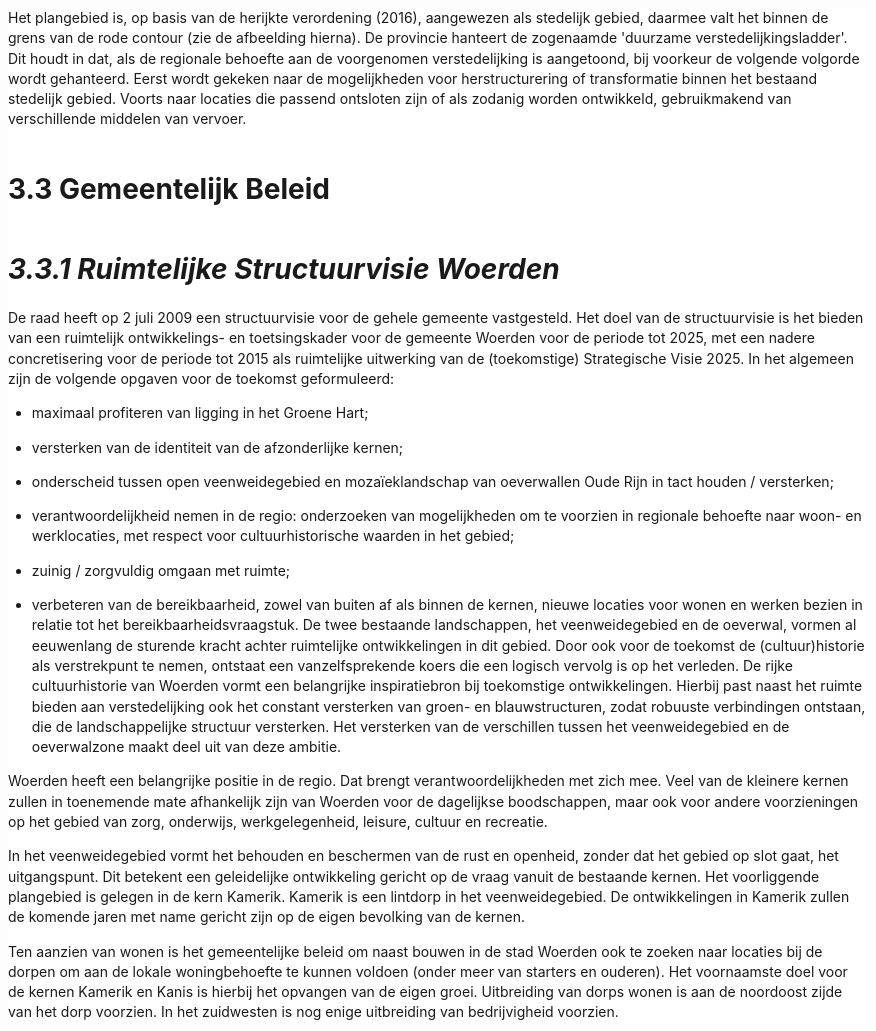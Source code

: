 Het plangebied is, op basis van de herijkte verordening (2016), aangewezen als stedelijk gebied, daarmee valt het binnen de grens van de rode contour (zie de afbeelding hierna). De provincie hanteert de zogenaamde 'duurzame verstedelijkingsladder'. Dit houdt in dat, als de regionale behoefte aan de voorgenomen verstedelijking is aangetoond, bij voorkeur de volgende volgorde wordt gehanteerd. Eerst wordt gekeken naar de mogelijkheden voor herstructurering of transformatie binnen het bestaand stedelijk gebied. Voorts naar locaties die passend ontsloten zijn of als zodanig worden ontwikkeld, gebruikmakend van verschillende middelen van vervoer.

# <span id="page-20-0"></span>**3.3 Gemeentelijk Beleid**

# *3.3.1 Ruimtelijke Structuurvisie Woerden*

De raad heeft op 2 juli 2009 een structuurvisie voor de gehele gemeente vastgesteld. Het doel van de structuurvisie is het bieden van een ruimtelijk ontwikkelings- en toetsingskader voor de gemeente Woerden voor de periode tot 2025, met een nadere concretisering voor de periode tot 2015 als ruimtelijke uitwerking van de (toekomstige) Strategische Visie 2025. In het algemeen zijn de volgende opgaven voor de toekomst geformuleerd:

- maximaal profiteren van ligging in het Groene Hart;
- versterken van de identiteit van de afzonderlijke kernen;
- onderscheid tussen open veenweidegebied en mozaïeklandschap van oeverwallen Oude Rijn in tact houden / versterken;
- verantwoordelijkheid nemen in de regio: onderzoeken van mogelijkheden om te voorzien in regionale behoefte naar woon- en werklocaties, met respect voor cultuurhistorische waarden in het gebied;
- zuinig / zorgvuldig omgaan met ruimte;

- verbeteren van de bereikbaarheid, zowel van buiten af als binnen de kernen, nieuwe locaties voor wonen en werken bezien in relatie tot het bereikbaarheidsvraagstuk.
De twee bestaande landschappen, het veenweidegebied en de oeverwal, vormen al eeuwenlang de sturende kracht achter ruimtelijke ontwikkelingen in dit gebied. Door ook voor de toekomst de (cultuur)historie als verstrekpunt te nemen, ontstaat een vanzelfsprekende koers die een logisch vervolg is op het verleden. De rijke cultuurhistorie van Woerden vormt een belangrijke inspiratiebron bij toekomstige ontwikkelingen. Hierbij past naast het ruimte bieden aan verstedelijking ook het constant versterken van groen- en blauwstructuren, zodat robuuste verbindingen ontstaan, die de landschappelijke structuur versterken. Het versterken van de verschillen tussen het veenweidegebied en de oeverwalzone maakt deel uit van deze ambitie.

Woerden heeft een belangrijke positie in de regio. Dat brengt verantwoordelijkheden met zich mee. Veel van de kleinere kernen zullen in toenemende mate afhankelijk zijn van Woerden voor de dagelijkse boodschappen, maar ook voor andere voorzieningen op het gebied van zorg, onderwijs, werkgelegenheid, leisure, cultuur en recreatie.

In het veenweidegebied vormt het behouden en beschermen van de rust en openheid, zonder dat het gebied op slot gaat, het uitgangspunt. Dit betekent een geleidelijke ontwikkeling gericht op de vraag vanuit de bestaande kernen. Het voorliggende plangebied is gelegen in de kern Kamerik. Kamerik is een lintdorp in het veenweidegebied. De ontwikkelingen in Kamerik zullen de komende jaren met name gericht zijn op de eigen bevolking van de kernen.

Ten aanzien van wonen is het gemeentelijke beleid om naast bouwen in de stad Woerden ook te zoeken naar locaties bij de dorpen om aan de lokale woningbehoefte te kunnen voldoen (onder meer van starters en ouderen). Het voornaamste doel voor de kernen Kamerik en Kanis is hierbij het opvangen van de eigen groei. Uitbreiding van dorps wonen is aan de noordoost zijde van het dorp voorzien. In het zuidwesten is nog enige uitbreiding van bedrijvigheid voorzien.
